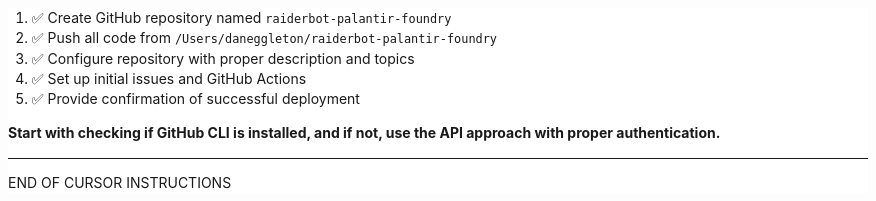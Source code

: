 1. ✅ Create GitHub repository named `raiderbot-palantir-foundry`
2. ✅ Push all code from `/Users/daneggleton/raiderbot-palantir-foundry`
3. ✅ Configure repository with proper description and topics
4. ✅ Set up initial issues and GitHub Actions
5. ✅ Provide confirmation of successful deployment

**Start with checking if GitHub CLI is installed, and if not, use the API approach with proper authentication.**

---
END OF CURSOR INSTRUCTIONS
